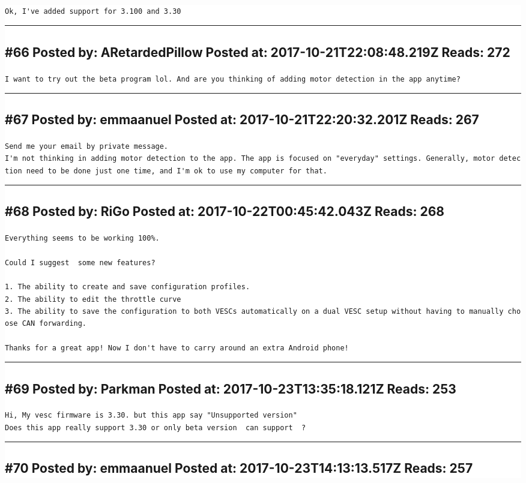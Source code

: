 ```
Ok, I've added support for 3.100 and 3.30
```

---
## \#66 Posted by: ARetardedPillow Posted at: 2017-10-21T22:08:48.219Z Reads: 272

```
I want to try out the beta program lol. And are you thinking of adding motor detection in the app anytime?
```

---
## \#67 Posted by: emmaanuel Posted at: 2017-10-21T22:20:32.201Z Reads: 267

```
Send me your email by private message.
I'm not thinking in adding motor detection to the app. The app is focused on "everyday" settings. Generally, motor detection need to be done just one time, and I'm ok to use my computer for that.
```

---
## \#68 Posted by: RiGo Posted at: 2017-10-22T00:45:42.043Z Reads: 268

```
Everything seems to be working 100%.

Could I suggest  some new features?

1. The ability to create and save configuration profiles.
2. The ability to edit the throttle curve
3. The ability to save the configuration to both VESCs automatically on a dual VESC setup without having to manually choose CAN forwarding.

Thanks for a great app! Now I don't have to carry around an extra Android phone!
```

---
## \#69 Posted by: Parkman Posted at: 2017-10-23T13:35:18.121Z Reads: 253

```
Hi, My vesc firmware is 3.30. but this app say "Unsupported version"
Does this app really support 3.30 or only beta version  can support  ?
```

---
## \#70 Posted by: emmaanuel Posted at: 2017-10-23T14:13:13.517Z Reads: 257
